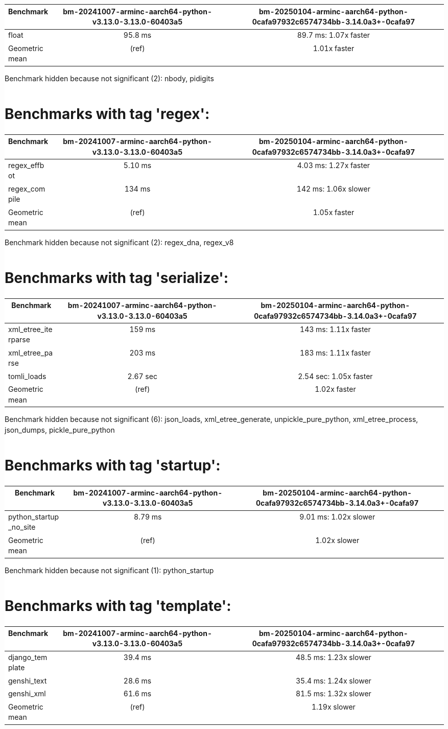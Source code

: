 | Benchmark      | bm-20241007-arminc-aarch64-python-v3.13.0-3.13.0-60403a5 | bm-20250104-arminc-aarch64-python-0cafa97932c6574734bb-3.14.0a3+-0cafa97 |
|----------------|:--------------------------------------------------------:|:------------------------------------------------------------------------:|
| float          | 95.8 ms                                                  | 89.7 ms: 1.07x faster                                                    |
| Geometric mean | (ref)                                                    | 1.01x faster                                                             |

Benchmark hidden because not significant (2): nbody, pidigits

Benchmarks with tag 'regex':
============================

| Benchmark      | bm-20241007-arminc-aarch64-python-v3.13.0-3.13.0-60403a5 | bm-20250104-arminc-aarch64-python-0cafa97932c6574734bb-3.14.0a3+-0cafa97 |
|----------------|:--------------------------------------------------------:|:------------------------------------------------------------------------:|
| regex_effbot   | 5.10 ms                                                  | 4.03 ms: 1.27x faster                                                    |
| regex_compile  | 134 ms                                                   | 142 ms: 1.06x slower                                                     |
| Geometric mean | (ref)                                                    | 1.05x faster                                                             |

Benchmark hidden because not significant (2): regex_dna, regex_v8

Benchmarks with tag 'serialize':
================================

| Benchmark           | bm-20241007-arminc-aarch64-python-v3.13.0-3.13.0-60403a5 | bm-20250104-arminc-aarch64-python-0cafa97932c6574734bb-3.14.0a3+-0cafa97 |
|---------------------|:--------------------------------------------------------:|:------------------------------------------------------------------------:|
| xml_etree_iterparse | 159 ms                                                   | 143 ms: 1.11x faster                                                     |
| xml_etree_parse     | 203 ms                                                   | 183 ms: 1.11x faster                                                     |
| tomli_loads         | 2.67 sec                                                 | 2.54 sec: 1.05x faster                                                   |
| Geometric mean      | (ref)                                                    | 1.02x faster                                                             |

Benchmark hidden because not significant (6): json_loads, xml_etree_generate, unpickle_pure_python, xml_etree_process, json_dumps, pickle_pure_python

Benchmarks with tag 'startup':
==============================

| Benchmark              | bm-20241007-arminc-aarch64-python-v3.13.0-3.13.0-60403a5 | bm-20250104-arminc-aarch64-python-0cafa97932c6574734bb-3.14.0a3+-0cafa97 |
|------------------------|:--------------------------------------------------------:|:------------------------------------------------------------------------:|
| python_startup_no_site | 8.79 ms                                                  | 9.01 ms: 1.02x slower                                                    |
| Geometric mean         | (ref)                                                    | 1.02x slower                                                             |

Benchmark hidden because not significant (1): python_startup

Benchmarks with tag 'template':
===============================

| Benchmark       | bm-20241007-arminc-aarch64-python-v3.13.0-3.13.0-60403a5 | bm-20250104-arminc-aarch64-python-0cafa97932c6574734bb-3.14.0a3+-0cafa97 |
|-----------------|:--------------------------------------------------------:|:------------------------------------------------------------------------:|
| django_template | 39.4 ms                                                  | 48.5 ms: 1.23x slower                                                    |
| genshi_text     | 28.6 ms                                                  | 35.4 ms: 1.24x slower                                                    |
| genshi_xml      | 61.6 ms                                                  | 81.5 ms: 1.32x slower                                                    |
| Geometric mean  | (ref)                                                    | 1.19x slower                                                             |
